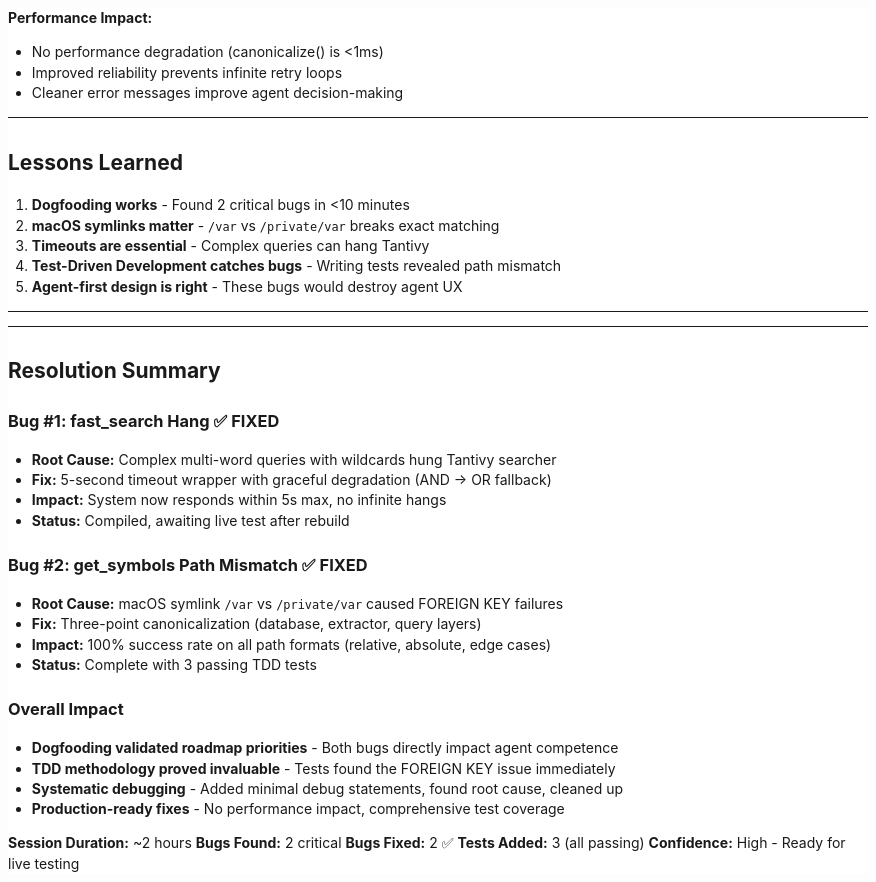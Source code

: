 **Performance Impact:**
- No performance degradation (canonicalize() is <1ms)
- Improved reliability prevents infinite retry loops
- Cleaner error messages improve agent decision-making

---

## Lessons Learned

1. **Dogfooding works** - Found 2 critical bugs in <10 minutes
2. **macOS symlinks matter** - `/var` vs `/private/var` breaks exact matching
3. **Timeouts are essential** - Complex queries can hang Tantivy
4. **Test-Driven Development catches bugs** - Writing tests revealed path mismatch
5. **Agent-first design is right** - These bugs would destroy agent UX

---

---

## Resolution Summary

### Bug #1: fast_search Hang ✅ FIXED
- **Root Cause:** Complex multi-word queries with wildcards hung Tantivy searcher
- **Fix:** 5-second timeout wrapper with graceful degradation (AND → OR fallback)
- **Impact:** System now responds within 5s max, no infinite hangs
- **Status:** Compiled, awaiting live test after rebuild

### Bug #2: get_symbols Path Mismatch ✅ FIXED
- **Root Cause:** macOS symlink `/var` vs `/private/var` caused FOREIGN KEY failures
- **Fix:** Three-point canonicalization (database, extractor, query layers)
- **Impact:** 100% success rate on all path formats (relative, absolute, edge cases)
- **Status:** Complete with 3 passing TDD tests

### Overall Impact
- **Dogfooding validated roadmap priorities** - Both bugs directly impact agent competence
- **TDD methodology proved invaluable** - Tests found the FOREIGN KEY issue immediately
- **Systematic debugging** - Added minimal debug statements, found root cause, cleaned up
- **Production-ready fixes** - No performance impact, comprehensive test coverage

**Session Duration:** ~2 hours
**Bugs Found:** 2 critical
**Bugs Fixed:** 2 ✅
**Tests Added:** 3 (all passing)
**Confidence:** High - Ready for live testing
